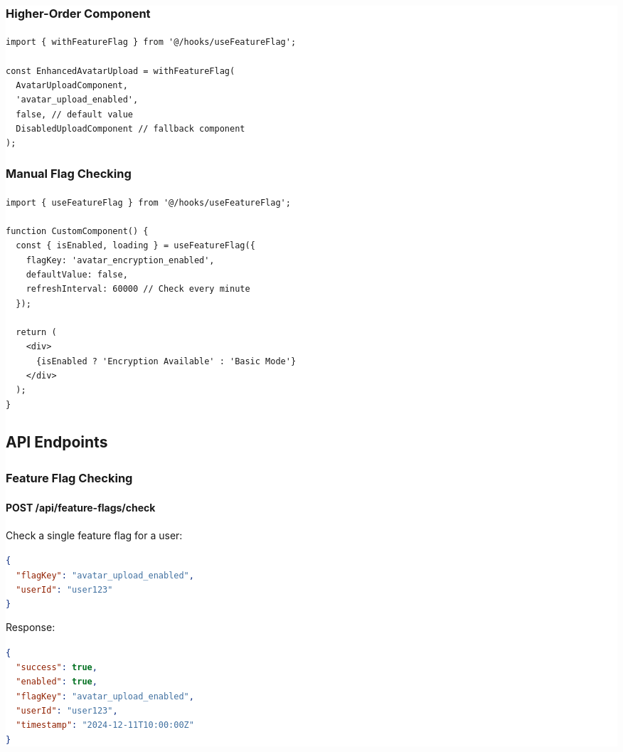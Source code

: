 ### Higher-Order Component

```tsx
import { withFeatureFlag } from '@/hooks/useFeatureFlag';

const EnhancedAvatarUpload = withFeatureFlag(
  AvatarUploadComponent,
  'avatar_upload_enabled',
  false, // default value
  DisabledUploadComponent // fallback component
);
```

### Manual Flag Checking

```tsx
import { useFeatureFlag } from '@/hooks/useFeatureFlag';

function CustomComponent() {
  const { isEnabled, loading } = useFeatureFlag({
    flagKey: 'avatar_encryption_enabled',
    defaultValue: false,
    refreshInterval: 60000 // Check every minute
  });

  return (
    <div>
      {isEnabled ? 'Encryption Available' : 'Basic Mode'}
    </div>
  );
}
```

## API Endpoints

### Feature Flag Checking

#### POST /api/feature-flags/check
Check a single feature flag for a user:

```json
{
  "flagKey": "avatar_upload_enabled",
  "userId": "user123"
}
```

Response:
```json
{
  "success": true,
  "enabled": true,
  "flagKey": "avatar_upload_enabled",
  "userId": "user123",
  "timestamp": "2024-12-11T10:00:00Z"
}
```
